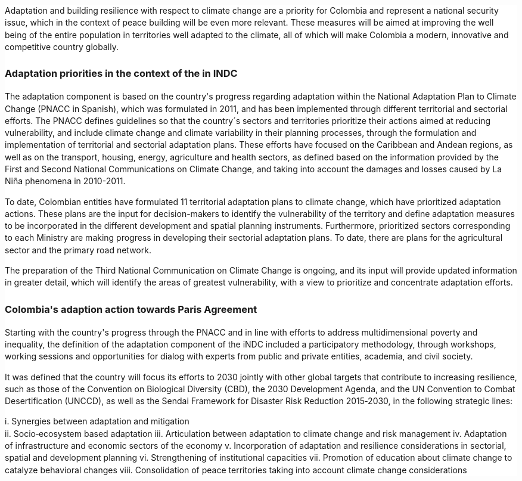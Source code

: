   Adaptation	  and	  building	  resilience	  with	  respect	  to	  climate	  change	  are	  a	  priority	  for	  Colombia	  and	  represent	 a	 national  security	 issue,	 which	 in	 the	 context	 of	 peace	 building	 will	 be	 even	 more	 relevant.	 	  These	  measures	  will	  be	  aimed	  at	  improving	  the	  well	  being	  of	  the	  entire	  population	  in	  territories	  well	  adapted	 to	 the	 climate,	 all	 of	 which	 will	 make	 Colombia  a	 modern,	 innovative	 and	 competitive	 country	  globally.	 	 
### Adaptation	 priorities	 in	 the	 context	 of	 the	 in	 INDC	  
The	 adaptation	 component	 is	 based	 on	 the	 country's	 progress	 regarding  adaptation	 within	 the	 National	  Adaptation	  Plan	  to	  Climate	  Change	  (PNACC	  in	  Spanish),	  which	  was	  formulated	  in	  2011,	  and	  has	  been	  implemented	 through	 different	 territorial	 and	 sectorial	 efforts.	 The	 PNACC	 defines	 guidelines	 so	 that	 the	  country´s	  sectors	  and	  territories	  prioritize	  their	  actions	  aimed	  at	  reducing	  vulnerability,	  and	  include	  climate	  change	  and	  climate	  variability	  in	  their	  planning	  processes,	  through	  the	  formulation	  and	  implementation	  of	  territorial	  and	  sectorial	  adaptation	  plans.	  These	  efforts	  have	  focused	  on	  the	  Caribbean	  and	  Andean	  regions,	  as	  well	  as	  on	  the	  transport,	  housing,	  energy,	  agriculture	  and	  health	  sectors,	 as	 defined	 based	 on	 the	 information	 provided	 by	 the	 First	 and	 Second	 National	 Communications	  on  Climate	 Change,	 and	 taking	 into	 account	 the	 damages	 and	 losses	 caused	 by	 La	 Niña	 phenomena	 in	  2010-2011.	 

  To	  date,	  Colombian	  entities	  have	  formulated	  11	  territorial	  adaptation	  plans	  to	  climate	  change,	  which	  have	  prioritized	  adaptation	  actions.	  These	  plans	  are	  the	  input	  for	  decision-makers	  to	  identify	  the	  vulnerability	  of	  the	  territory	  and	  define	  adaptation	  measures	  to	  be	  incorporated	  in	  the	  different	  development	 and	 spatial	 planning	 instruments.	 Furthermore,	 prioritized  sectors	 corresponding	 to	 each	  Ministry	 are	 making	 progress	 in	 developing	 their	 sectorial	 adaptation	 plans.	 To	 date,	 there	 are	 plans  for	  the	 agricultural	 sector	 and	 the	 primary	 road	 network.	 

  The	 preparation	 of	 the	 Third	 National	 Communication	 on	 Climate	 Change	 is	 ongoing,	 and	 its	 input	 will	  provide	 updated  information	 in	 greater	 detail,	 which	 will	 identify	 the	 areas	 of	 greatest	 vulnerability,	 with	  a	 view	 to	 prioritize	 and	 concentrate  adaptation	 efforts.	 	 

### Colombia's	 adaption	 action	 towards	 Paris	 Agreement	  
Starting	  with	  the	  country's	  progress	  through	  the	  PNACC	  and	  in	  line	  with	  efforts	  to	  address	  multidimensional	  poverty	  and	  inequality,	  the	  definition	  of	  the	  adaptation	  component	  of	  the	  iNDC	  included	 a	 participatory	 methodology,	 through	 workshops,	 working	 sessions	 and	 opportunities	 for	 dialog	  with	 experts	 from	 public  and	 private	 entities,	 academia,	 and	 civil	 society.	 

  It	  was	  defined	  that	  the	  country	  will	  focus	  its	  efforts	  to	  2030	  jointly	  with	  other	  global	  targets	  that	  contribute	  to	  increasing	  resilience,	  such	  as	  those	  of	  the	  Convention	  on	  Biological	  Diversity	  (CBD),	  the	  2030	 Development	 Agenda,	 and  the	 UN	 Convention	 to	 Combat	 Desertification	 (UNCCD),	 as	 well	 as	 the	  Sendai	 Framework	 for	 Disaster	 Risk	 Reduction	 2015‐2030,	 in	 the	 following	 strategic	 lines:	 
  
i.  Synergies	 between	 adaptation	 and	 mitigation	 	 	 	 
ii. Socio‐ecosystem	 based	 adaptation
iii. Articulation	 between	 adaptation	 to	 climate	 change	 and	 risk	 management
iv. Adaptation	 of  infrastructure	 and	 economic	 sectors	 of	 the	 economy
v.  Incorporation	  of	  adaptation	  and	  resilience	  considerations	  in	  sectorial,	  spatial	  and development  planning
vi. Strengthening	 of	 institutional	 capacities
vii.    Promotion of education about climate change to	catalyze behavioral	 changes
viii.   Consolidation	 of	 peace	 territories	 taking	 into	 account	 climate	 change	 considerations	 
